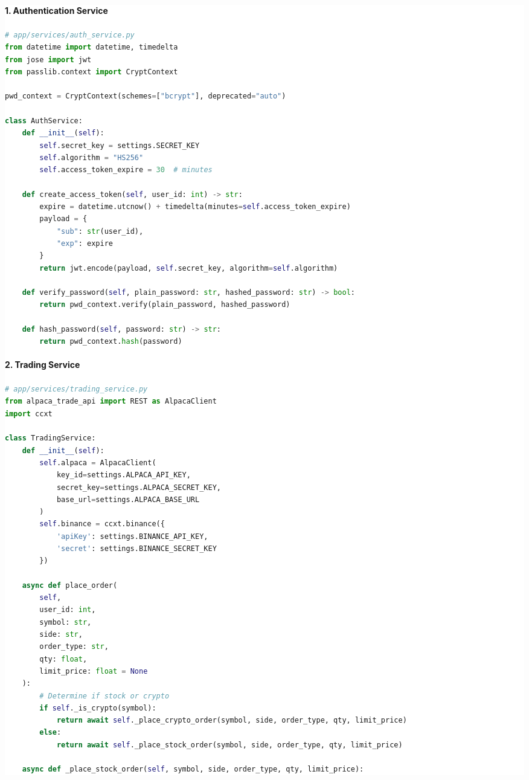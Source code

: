 #### 1. Authentication Service
```python
# app/services/auth_service.py
from datetime import datetime, timedelta
from jose import jwt
from passlib.context import CryptContext

pwd_context = CryptContext(schemes=["bcrypt"], deprecated="auto")

class AuthService:
    def __init__(self):
        self.secret_key = settings.SECRET_KEY
        self.algorithm = "HS256"
        self.access_token_expire = 30  # minutes
    
    def create_access_token(self, user_id: int) -> str:
        expire = datetime.utcnow() + timedelta(minutes=self.access_token_expire)
        payload = {
            "sub": str(user_id),
            "exp": expire
        }
        return jwt.encode(payload, self.secret_key, algorithm=self.algorithm)
    
    def verify_password(self, plain_password: str, hashed_password: str) -> bool:
        return pwd_context.verify(plain_password, hashed_password)
    
    def hash_password(self, password: str) -> str:
        return pwd_context.hash(password)
```

#### 2. Trading Service
```python
# app/services/trading_service.py
from alpaca_trade_api import REST as AlpacaClient
import ccxt

class TradingService:
    def __init__(self):
        self.alpaca = AlpacaClient(
            key_id=settings.ALPACA_API_KEY,
            secret_key=settings.ALPACA_SECRET_KEY,
            base_url=settings.ALPACA_BASE_URL
        )
        self.binance = ccxt.binance({
            'apiKey': settings.BINANCE_API_KEY,
            'secret': settings.BINANCE_SECRET_KEY
        })
    
    async def place_order(
        self,
        user_id: int,
        symbol: str,
        side: str,
        order_type: str,
        qty: float,
        limit_price: float = None
    ):
        # Determine if stock or crypto
        if self._is_crypto(symbol):
            return await self._place_crypto_order(symbol, side, order_type, qty, limit_price)
        else:
            return await self._place_stock_order(symbol, side, order_type, qty, limit_price)
    
    async def _place_stock_order(self, symbol, side, order_type, qty, limit_price):
```